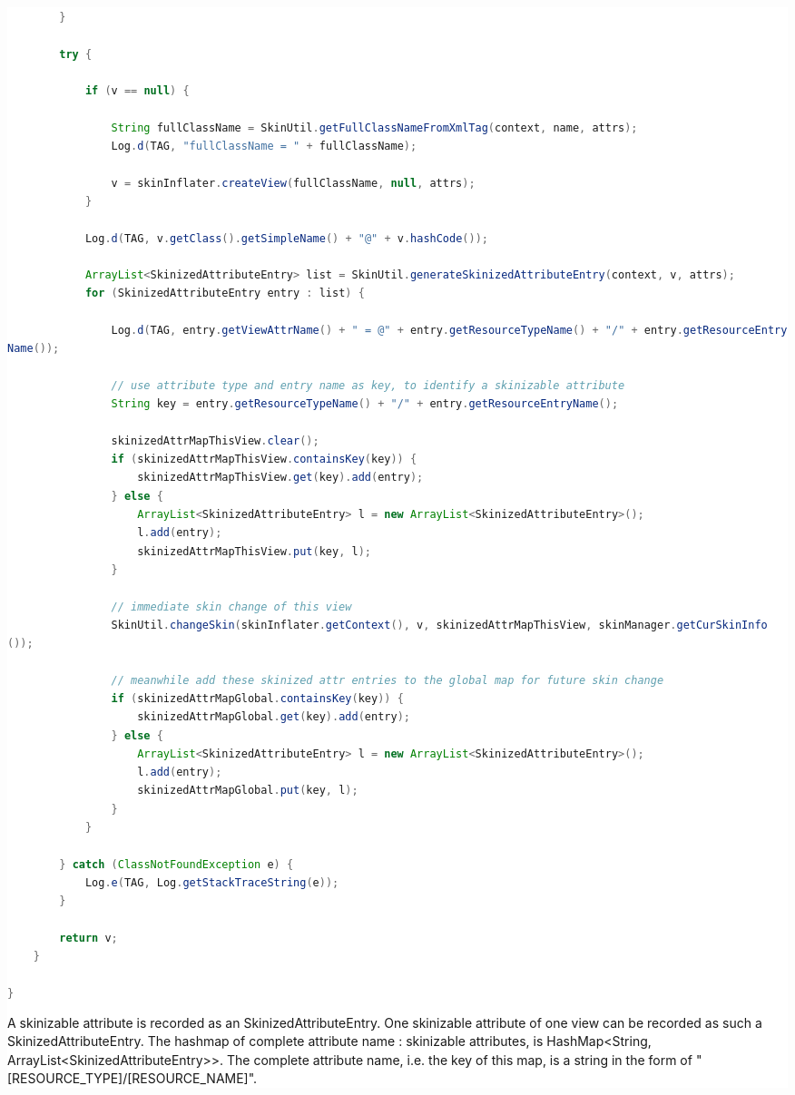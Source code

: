 ```java
        }

        try {

            if (v == null) {

                String fullClassName = SkinUtil.getFullClassNameFromXmlTag(context, name, attrs);
                Log.d(TAG, "fullClassName = " + fullClassName);

                v = skinInflater.createView(fullClassName, null, attrs);
            }

            Log.d(TAG, v.getClass().getSimpleName() + "@" + v.hashCode());

            ArrayList<SkinizedAttributeEntry> list = SkinUtil.generateSkinizedAttributeEntry(context, v, attrs);
            for (SkinizedAttributeEntry entry : list) {

                Log.d(TAG, entry.getViewAttrName() + " = @" + entry.getResourceTypeName() + "/" + entry.getResourceEntryName());

                // use attribute type and entry name as key, to identify a skinizable attribute
                String key = entry.getResourceTypeName() + "/" + entry.getResourceEntryName();

                skinizedAttrMapThisView.clear();
                if (skinizedAttrMapThisView.containsKey(key)) {
                    skinizedAttrMapThisView.get(key).add(entry);
                } else {
                    ArrayList<SkinizedAttributeEntry> l = new ArrayList<SkinizedAttributeEntry>();
                    l.add(entry);
                    skinizedAttrMapThisView.put(key, l);
                }

                // immediate skin change of this view
                SkinUtil.changeSkin(skinInflater.getContext(), v, skinizedAttrMapThisView, skinManager.getCurSkinInfo());

                // meanwhile add these skinized attr entries to the global map for future skin change
                if (skinizedAttrMapGlobal.containsKey(key)) {
                    skinizedAttrMapGlobal.get(key).add(entry);
                } else {
                    ArrayList<SkinizedAttributeEntry> l = new ArrayList<SkinizedAttributeEntry>();
                    l.add(entry);
                    skinizedAttrMapGlobal.put(key, l);
                }
            }

        } catch (ClassNotFoundException e) {
            Log.e(TAG, Log.getStackTraceString(e));
        }

        return v;
    }

}
```
A skinizable attribute is recorded as an SkinizedAttributeEntry. One skinizable attribute of one view can be recorded as such a SkinizedAttributeEntry. 
The hashmap of complete attribute name : skinizable attributes, is HashMap&lt;String, ArrayList&lt;SkinizedAttributeEntry>>.
The complete attribute name, i.e. the key of this map, is a string in the form of "[RESOURCE_TYPE]/[RESOURCE_NAME]". 